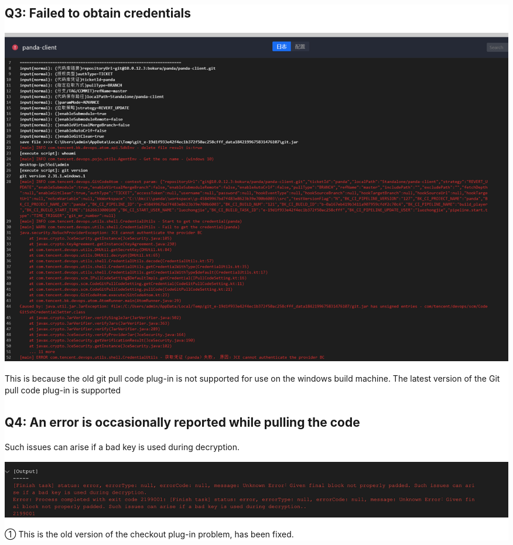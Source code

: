    ## Q3: Failed to obtain credentials

   

   ![](../../../../.gitbook/assets/企业微信截图_16266633248073.png)

   This is because the old git pull code plug-in is not supported for use on the windows build machine. The latest version of the Git pull code plug-in is supported

   ## Q4: An error is occasionally reported while pulling the code

   Such issues can arise if a bad key is used during decryption.

   

   ![](../../../../.gitbook/assets/checkout_error_sometimes.png)

   ① This is the old version of the checkout plug-in problem, has been fixed.
